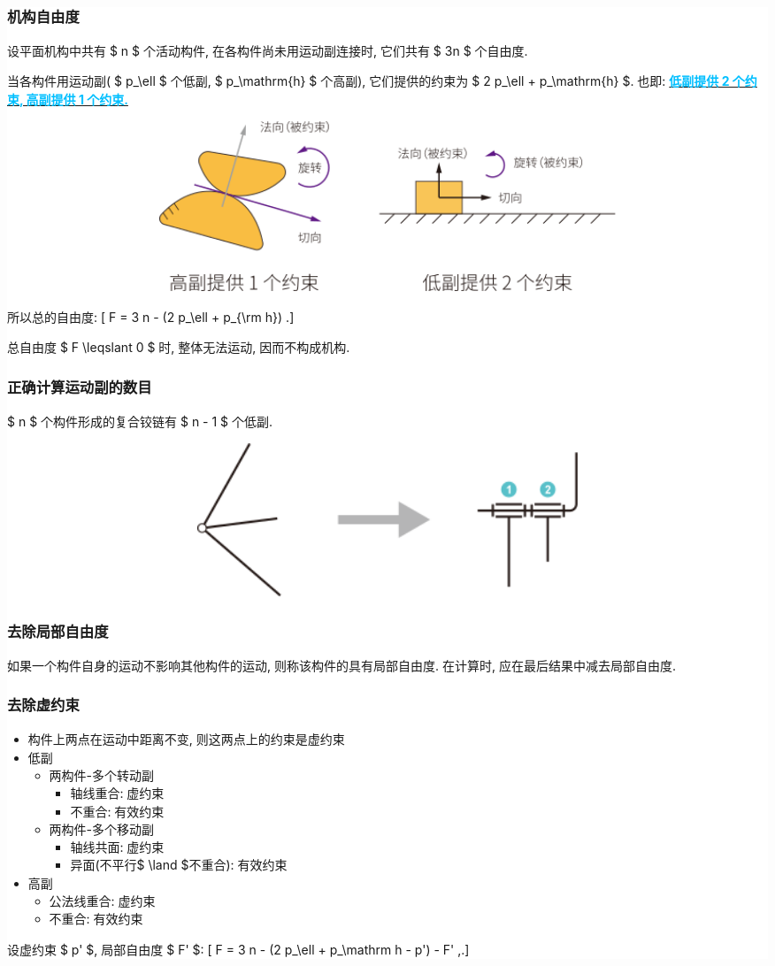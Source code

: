 ### 机构自由度
设平面机构中共有 $ n $ 个活动构件, 在各构件尚未用运动副连接时, 它们共有 $ 3n $ 个自由度.

当各构件用运动副( $ p_\ell $ 个低副, $ p_\mathrm{h} $ 个高副), 它们提供的约束为 $ 2 p_\ell + p_\mathrm{h} $. 
也即: <u>**<font color=#00bfff>低副提供 2 个约束, 高副提供 1 个约束.</font>**</u>

<center><img src="./pic/constraint.svg" width=60% /></center>

所以总的自由度:
\[ F = 3 n - (2 p_\ell + p_{\rm h}) .\]

总自由度 $ F \leqslant 0 $ 时, 整体无法运动, 因而不构成机构.

### 正确计算运动副的数目
$ n $ 个构件形成的复合铰链有 $ n - 1 $ 个低副.
<center><img src="./pic/number_of_pair.svg" width=50% /></center>

### 去除局部自由度
如果一个构件自身的运动不影响其他构件的运动, 则称该构件的具有局部自由度. 在计算时, 应在最后结果中减去局部自由度.

### 去除虚约束
- 构件上两点在运动中距离不变, 则这两点上的约束是虚约束
- 低副
  - 两构件-多个转动副
    - 轴线重合: 虚约束
    - 不重合: 有效约束
  - 两构件-多个移动副
    - 轴线共面: 虚约束
    - 异面(不平行$ \land $不重合): 有效约束
- 高副
  - 公法线重合: 虚约束 
  - 不重合: 有效约束

设虚约束 $ p' $, 局部自由度 $ F' $:
\[ F = 3 n - (2 p_\ell + p_\mathrm h - p') - F' \,.\]
